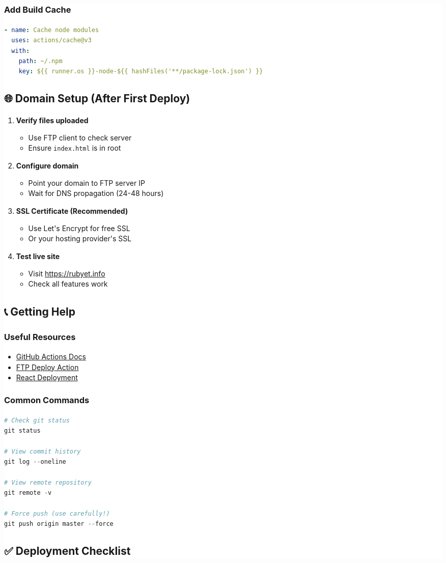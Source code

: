 ### Add Build Cache
```yaml
- name: Cache node modules
  uses: actions/cache@v3
  with:
    path: ~/.npm
    key: ${{ runner.os }}-node-${{ hashFiles('**/package-lock.json') }}
```

## 🌐 Domain Setup (After First Deploy)

1. **Verify files uploaded**
   - Use FTP client to check server
   - Ensure `index.html` is in root

2. **Configure domain**
   - Point your domain to FTP server IP
   - Wait for DNS propagation (24-48 hours)

3. **SSL Certificate (Recommended)**
   - Use Let's Encrypt for free SSL
   - Or your hosting provider's SSL

4. **Test live site**
   - Visit https://rubyet.info
   - Check all features work

## 📞 Getting Help

### Useful Resources
- [GitHub Actions Docs](https://docs.github.com/en/actions)
- [FTP Deploy Action](https://github.com/SamKirkland/FTP-Deploy-Action)
- [React Deployment](https://create-react-app.dev/docs/deployment/)

### Common Commands
```powershell
# Check git status
git status

# View commit history
git log --oneline

# View remote repository
git remote -v

# Force push (use carefully!)
git push origin master --force
```

## ✅ Deployment Checklist
